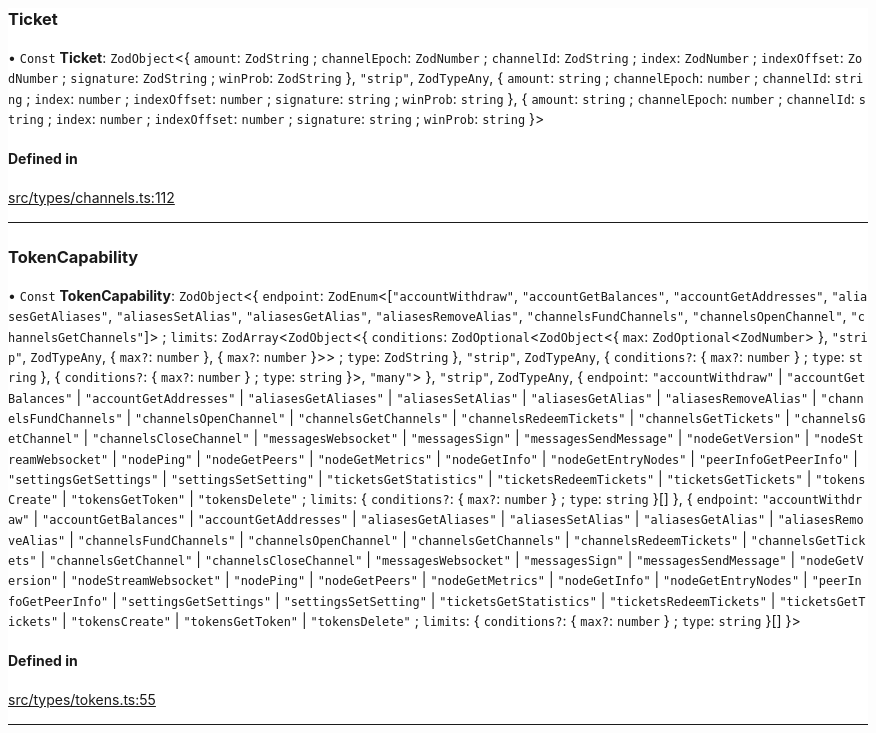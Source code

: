 ### Ticket

• `Const` **Ticket**: `ZodObject`\<\{ `amount`: `ZodString` ; `channelEpoch`: `ZodNumber` ; `channelId`: `ZodString` ; `index`: `ZodNumber` ; `indexOffset`: `ZodNumber` ; `signature`: `ZodString` ; `winProb`: `ZodString`  }, ``"strip"``, `ZodTypeAny`, \{ `amount`: `string` ; `channelEpoch`: `number` ; `channelId`: `string` ; `index`: `number` ; `indexOffset`: `number` ; `signature`: `string` ; `winProb`: `string`  }, \{ `amount`: `string` ; `channelEpoch`: `number` ; `channelId`: `string` ; `index`: `number` ; `indexOffset`: `number` ; `signature`: `string` ; `winProb`: `string`  }\>

#### Defined in

[src/types/channels.ts:112](https://github.com/hoprnet/hopr-sdk/blob/7b4777d5661880e8518778cfcfa0ac332679e349/src/types/channels.ts#L112)

___

### TokenCapability

• `Const` **TokenCapability**: `ZodObject`\<\{ `endpoint`: `ZodEnum`\<[``"accountWithdraw"``, ``"accountGetBalances"``, ``"accountGetAddresses"``, ``"aliasesGetAliases"``, ``"aliasesSetAlias"``, ``"aliasesGetAlias"``, ``"aliasesRemoveAlias"``, ``"channelsFundChannels"``, ``"channelsOpenChannel"``, ``"channelsGetChannels"``]\> ; `limits`: `ZodArray`\<`ZodObject`\<\{ `conditions`: `ZodOptional`\<`ZodObject`\<\{ `max`: `ZodOptional`\<`ZodNumber`\>  }, ``"strip"``, `ZodTypeAny`, \{ `max?`: `number`  }, \{ `max?`: `number`  }\>\> ; `type`: `ZodString`  }, ``"strip"``, `ZodTypeAny`, \{ `conditions?`: \{ `max?`: `number`  } ; `type`: `string`  }, \{ `conditions?`: \{ `max?`: `number`  } ; `type`: `string`  }\>, ``"many"``\>  }, ``"strip"``, `ZodTypeAny`, \{ `endpoint`: ``"accountWithdraw"`` \| ``"accountGetBalances"`` \| ``"accountGetAddresses"`` \| ``"aliasesGetAliases"`` \| ``"aliasesSetAlias"`` \| ``"aliasesGetAlias"`` \| ``"aliasesRemoveAlias"`` \| ``"channelsFundChannels"`` \| ``"channelsOpenChannel"`` \| ``"channelsGetChannels"`` \| ``"channelsRedeemTickets"`` \| ``"channelsGetTickets"`` \| ``"channelsGetChannel"`` \| ``"channelsCloseChannel"`` \| ``"messagesWebsocket"`` \| ``"messagesSign"`` \| ``"messagesSendMessage"`` \| ``"nodeGetVersion"`` \| ``"nodeStreamWebsocket"`` \| ``"nodePing"`` \| ``"nodeGetPeers"`` \| ``"nodeGetMetrics"`` \| ``"nodeGetInfo"`` \| ``"nodeGetEntryNodes"`` \| ``"peerInfoGetPeerInfo"`` \| ``"settingsGetSettings"`` \| ``"settingsSetSetting"`` \| ``"ticketsGetStatistics"`` \| ``"ticketsRedeemTickets"`` \| ``"ticketsGetTickets"`` \| ``"tokensCreate"`` \| ``"tokensGetToken"`` \| ``"tokensDelete"`` ; `limits`: \{ `conditions?`: \{ `max?`: `number`  } ; `type`: `string`  }[]  }, \{ `endpoint`: ``"accountWithdraw"`` \| ``"accountGetBalances"`` \| ``"accountGetAddresses"`` \| ``"aliasesGetAliases"`` \| ``"aliasesSetAlias"`` \| ``"aliasesGetAlias"`` \| ``"aliasesRemoveAlias"`` \| ``"channelsFundChannels"`` \| ``"channelsOpenChannel"`` \| ``"channelsGetChannels"`` \| ``"channelsRedeemTickets"`` \| ``"channelsGetTickets"`` \| ``"channelsGetChannel"`` \| ``"channelsCloseChannel"`` \| ``"messagesWebsocket"`` \| ``"messagesSign"`` \| ``"messagesSendMessage"`` \| ``"nodeGetVersion"`` \| ``"nodeStreamWebsocket"`` \| ``"nodePing"`` \| ``"nodeGetPeers"`` \| ``"nodeGetMetrics"`` \| ``"nodeGetInfo"`` \| ``"nodeGetEntryNodes"`` \| ``"peerInfoGetPeerInfo"`` \| ``"settingsGetSettings"`` \| ``"settingsSetSetting"`` \| ``"ticketsGetStatistics"`` \| ``"ticketsRedeemTickets"`` \| ``"ticketsGetTickets"`` \| ``"tokensCreate"`` \| ``"tokensGetToken"`` \| ``"tokensDelete"`` ; `limits`: \{ `conditions?`: \{ `max?`: `number`  } ; `type`: `string`  }[]  }\>

#### Defined in

[src/types/tokens.ts:55](https://github.com/hoprnet/hopr-sdk/blob/7b4777d5661880e8518778cfcfa0ac332679e349/src/types/tokens.ts#L55)

___
